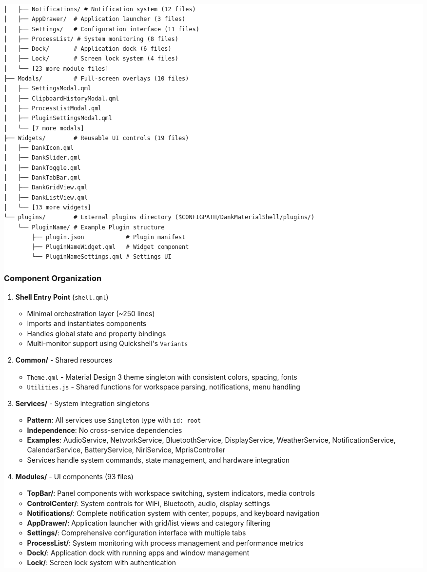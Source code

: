 ```
│   ├── Notifications/ # Notification system (12 files)
│   ├── AppDrawer/  # Application launcher (3 files)
│   ├── Settings/   # Configuration interface (11 files)
│   ├── ProcessList/ # System monitoring (8 files)
│   ├── Dock/       # Application dock (6 files)
│   ├── Lock/       # Screen lock system (4 files)
│   └── [23 more module files]
├── Modals/         # Full-screen overlays (10 files)
│   ├── SettingsModal.qml
│   ├── ClipboardHistoryModal.qml
│   ├── ProcessListModal.qml
│   ├── PluginSettingsModal.qml
│   └── [7 more modals]
├── Widgets/        # Reusable UI controls (19 files)
│   ├── DankIcon.qml
│   ├── DankSlider.qml
│   ├── DankToggle.qml
│   ├── DankTabBar.qml
│   ├── DankGridView.qml
│   ├── DankListView.qml
│   └── [13 more widgets]
└── plugins/        # External plugins directory ($CONFIGPATH/DankMaterialShell/plugins/)
    └── PluginName/ # Example Plugin structure
        ├── plugin.json            # Plugin manifest
        ├── PluginNameWidget.qml   # Widget component
        └── PluginNameSettings.qml # Settings UI
```

### Component Organization

1. **Shell Entry Point** (`shell.qml`)
   - Minimal orchestration layer (~250 lines)
   - Imports and instantiates components
   - Handles global state and property bindings
   - Multi-monitor support using Quickshell's `Variants`

2. **Common/** - Shared resources
   - `Theme.qml` - Material Design 3 theme singleton with consistent colors, spacing, fonts
   - `Utilities.js` - Shared functions for workspace parsing, notifications, menu handling

3. **Services/** - System integration singletons
   - **Pattern**: All services use `Singleton` type with `id: root`
   - **Independence**: No cross-service dependencies
   - **Examples**: AudioService, NetworkService, BluetoothService, DisplayService, WeatherService, NotificationService, CalendarService, BatteryService, NiriService, MprisController
   - Services handle system commands, state management, and hardware integration

4. **Modules/** - UI components (93 files)
   - **TopBar/**: Panel components with workspace switching, system indicators, media controls
   - **ControlCenter/**: System controls for WiFi, Bluetooth, audio, display settings
   - **Notifications/**: Complete notification system with center, popups, and keyboard navigation
   - **AppDrawer/**: Application launcher with grid/list views and category filtering
   - **Settings/**: Comprehensive configuration interface with multiple tabs
   - **ProcessList/**: System monitoring with process management and performance metrics
   - **Dock/**: Application dock with running apps and window management
   - **Lock/**: Screen lock system with authentication
